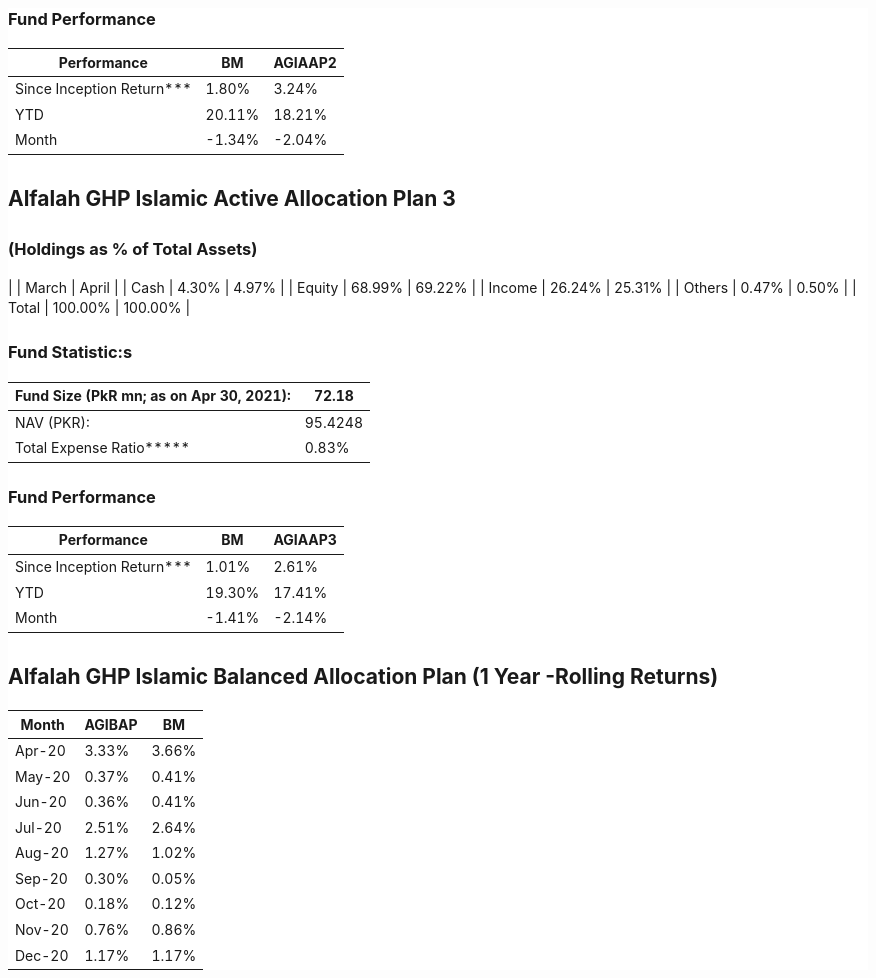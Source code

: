 ### Fund Performance

| Performance                  | BM     | AGIAAP2 |
| ---------------------------- | ------ | ------- |
| Since Inception Return\*\*\* | 1.80%  | 3.24%   |
| YTD                          | 20.11% | 18.21%  |
| Month                        | -1.34% | -2.04%  |

## Alfalah GHP Islamic Active Allocation Plan 3

### (Holdings as % of Total Assets)
| | March | April |
| Cash | 4.30% | 4.97% |
| Equity | 68.99% | 69.22% |
| Income | 26.24% | 25.31% |
| Others | 0.47% | 0.50% |
| Total | 100.00% | 100.00% |

### Fund Statistic:s

| Fund Size (PkR mn; as on Apr 30, 2021): | 72.18   |
| --------------------------------------- | ------- |
| NAV (PKR):                              | 95.4248 |
| Total Expense Ratio**\***               | 0.83%   |

### Fund Performance

| Performance                  | BM     | AGIAAP3 |
| ---------------------------- | ------ | ------- |
| Since Inception Return\*\*\* | 1.01%  | 2.61%   |
| YTD                          | 19.30% | 17.41%  |
| Month                        | -1.41% | -2.14%  |

## Alfalah GHP Islamic Balanced Allocation Plan (1 Year -Rolling Returns)

| Month  | AGIBAP | BM     |
| ------ | ------ | ------ |
| Apr-20 | 3.33%  | 3.66%  |
| May-20 | 0.37%  | 0.41%  |
| Jun-20 | 0.36%  | 0.41%  |
| Jul-20 | 2.51%  | 2.64%  |
| Aug-20 | 1.27%  | 1.02%  |
| Sep-20 | 0.30%  | 0.05%  |
| Oct-20 | 0.18%  | 0.12%  |
| Nov-20 | 0.76%  | 0.86%  |
| Dec-20 | 1.17%  | 1.17%  |
